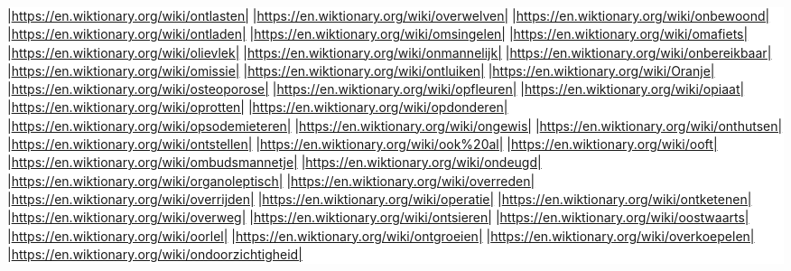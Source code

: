|https://en.wiktionary.org/wiki/ontlasten|
|https://en.wiktionary.org/wiki/overwelven|
|https://en.wiktionary.org/wiki/onbewoond|
|https://en.wiktionary.org/wiki/ontladen|
|https://en.wiktionary.org/wiki/omsingelen|
|https://en.wiktionary.org/wiki/omafiets|
|https://en.wiktionary.org/wiki/olievlek|
|https://en.wiktionary.org/wiki/onmannelijk|
|https://en.wiktionary.org/wiki/onbereikbaar|
|https://en.wiktionary.org/wiki/omissie|
|https://en.wiktionary.org/wiki/ontluiken|
|https://en.wiktionary.org/wiki/Oranje|
|https://en.wiktionary.org/wiki/osteoporose|
|https://en.wiktionary.org/wiki/opfleuren|
|https://en.wiktionary.org/wiki/opiaat|
|https://en.wiktionary.org/wiki/oprotten|
|https://en.wiktionary.org/wiki/opdonderen|
|https://en.wiktionary.org/wiki/opsodemieteren|
|https://en.wiktionary.org/wiki/ongewis|
|https://en.wiktionary.org/wiki/onthutsen|
|https://en.wiktionary.org/wiki/ontstellen|
|https://en.wiktionary.org/wiki/ook%20al|
|https://en.wiktionary.org/wiki/ooft|
|https://en.wiktionary.org/wiki/ombudsmannetje|
|https://en.wiktionary.org/wiki/ondeugd|
|https://en.wiktionary.org/wiki/organoleptisch|
|https://en.wiktionary.org/wiki/overreden|
|https://en.wiktionary.org/wiki/overrijden|
|https://en.wiktionary.org/wiki/operatie|
|https://en.wiktionary.org/wiki/ontketenen|
|https://en.wiktionary.org/wiki/overweg|
|https://en.wiktionary.org/wiki/ontsieren|
|https://en.wiktionary.org/wiki/oostwaarts|
|https://en.wiktionary.org/wiki/oorlel|
|https://en.wiktionary.org/wiki/ontgroeien|
|https://en.wiktionary.org/wiki/overkoepelen|
|https://en.wiktionary.org/wiki/ondoorzichtigheid|